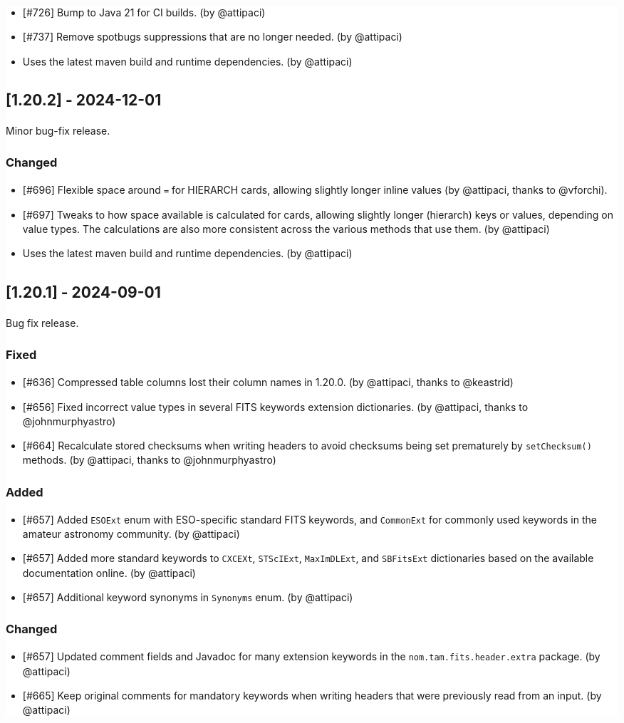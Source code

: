  - [#726] Bump to Java 21 for CI builds. (by @attipaci)
 
 - [#737] Remove spotbugs suppressions that are no longer needed. (by @attipaci)

 - Uses the latest maven build and runtime dependencies. (by @attipaci)



## [1.20.2] - 2024-12-01

Minor bug-fix release.

### Changed

 - [#696] Flexible space around `=` for HIERARCH cards, allowing slightly longer inline values (by @attipaci, thanks to @vforchi).
  
 - [#697] Tweaks to how space available is calculated for cards, allowing slightly longer (hierarch) keys or values, depending on value types. The calculations are also more consistent across the various methods that use them. (by @attipaci)
  
 - Uses the latest maven build and runtime dependencies. (by @attipaci)



## [1.20.1] - 2024-09-01 

Bug fix release.


### Fixed

 - [#636] Compressed table columns lost their column names in 1.20.0. (by @attipaci, thanks to @keastrid)

 - [#656] Fixed incorrect value types in several FITS keywords extension dictionaries. (by @attipaci, thanks to @johnmurphyastro)

 - [#664] Recalculate stored checksums when writing headers to avoid checksums being set prematurely by `setChecksum()` methods. (by @attipaci, thanks to @johnmurphyastro)


### Added

 - [#657] Added `ESOExt` enum with ESO-specific standard FITS keywords, and `CommonExt` for commonly used keywords in the amateur astronomy community. (by @attipaci)

 - [#657] Added more standard keywords to `CXCEXt`, `STScIExt`, `MaxImDLExt`, and `SBFitsExt` dictionaries based on the available documentation online. (by @attipaci)

 - [#657] Additional keyword synonyms in `Synonyms` enum. (by @attipaci)


### Changed

 - [#657] Updated comment fields and Javadoc for many extension keywords in the `nom.tam.fits.header.extra` package. (by @attipaci)

 - [#665] Keep original comments for mandatory keywords when writing headers that were previously read from an input. (by @attipaci)
